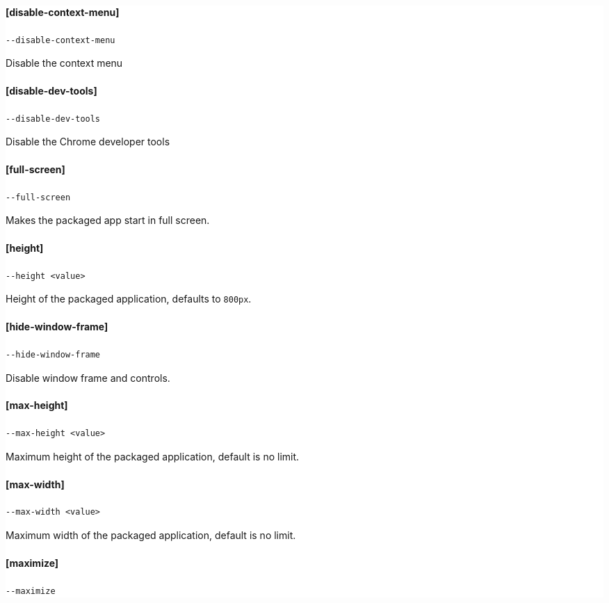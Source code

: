 #### [disable-context-menu]

```
--disable-context-menu
```

Disable the context menu

#### [disable-dev-tools]

```
--disable-dev-tools
```

Disable the Chrome developer tools

#### [full-screen]

```
--full-screen
```

Makes the packaged app start in full screen.

#### [height]

```
--height <value>
```

Height of the packaged application, defaults to `800px`.

#### [hide-window-frame]

```
--hide-window-frame
```

Disable window frame and controls.

#### [max-height]

```
--max-height <value>
```

Maximum height of the packaged application, default is no limit.

#### [max-width]

```
--max-width <value>
```

Maximum width of the packaged application, default is no limit.

#### [maximize]

```
--maximize
```

